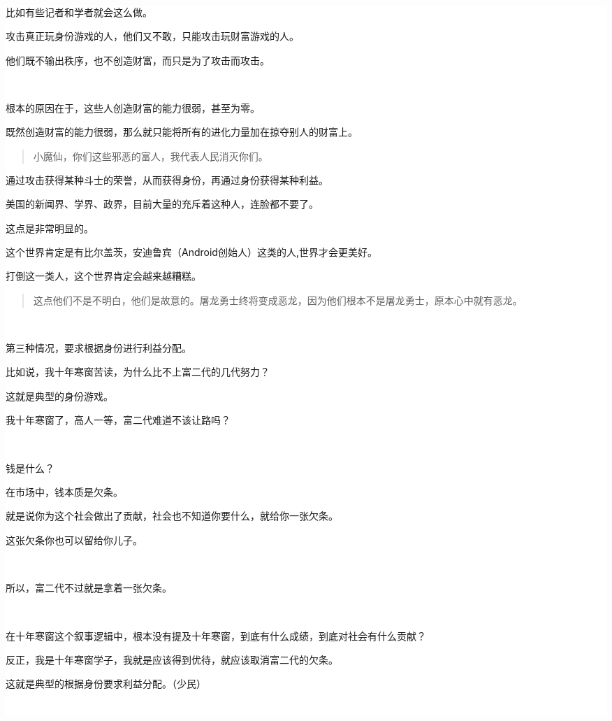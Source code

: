比如有些记者和学者就会这么做。

攻击真正玩身份游戏的人，他们又不敢，只能攻击玩财富游戏的人。

他们既不输出秩序，也不创造财富，而只是为了攻击而攻击。

&nbsp;

根本的原因在于，这些人创造财富的能力很弱，甚至为零。

既然创造财富的能力很弱，那么就只能将所有的进化力量加在掠夺别人的财富上。

> <section class="js_blockquote_digest"><section>小魔仙，你们这些邪恶的富人，我代表人民消灭你们。</section></section>



通过攻击获得某种斗士的荣誉，从而获得身份，再通过身份获得某种利益。

美国的新闻界、学界、政界，目前大量的充斥着这种人，连脸都不要了。

这点是非常明显的。



这个世界肯定是有比尔盖茨，安迪鲁宾（Android创始人）这类的人,世界才会更美好。

打倒这一类人，这个世界肯定会越来越糟糕。

> <section class="js_blockquote_digest"><section>这点他们不是不明白，他们是故意的。屠龙勇士终将变成恶龙，因为他们根本不是屠龙勇士，原本心中就有恶龙。</section></section>



&nbsp;

第三种情况，要求根据身份进行利益分配。

比如说，我十年寒窗苦读，为什么比不上富二代的几代努力？

这就是典型的身份游戏。

我十年寒窗了，高人一等，富二代难道不该让路吗？

&nbsp;

钱是什么？

在市场中，钱本质是欠条。

就是说你为这个社会做出了贡献，社会也不知道你要什么，就给你一张欠条。

这张欠条你也可以留给你儿子。

&nbsp;

所以，富二代不过就是拿着一张欠条。



&nbsp;

在十年寒窗这个叙事逻辑中，根本没有提及十年寒窗，到底有什么成绩，到底对社会有什么贡献？

反正，我是十年寒窗学子，我就是应该得到优待，就应该取消富二代的欠条。

这就是典型的根据身份要求利益分配。（少民）

&nbsp;
